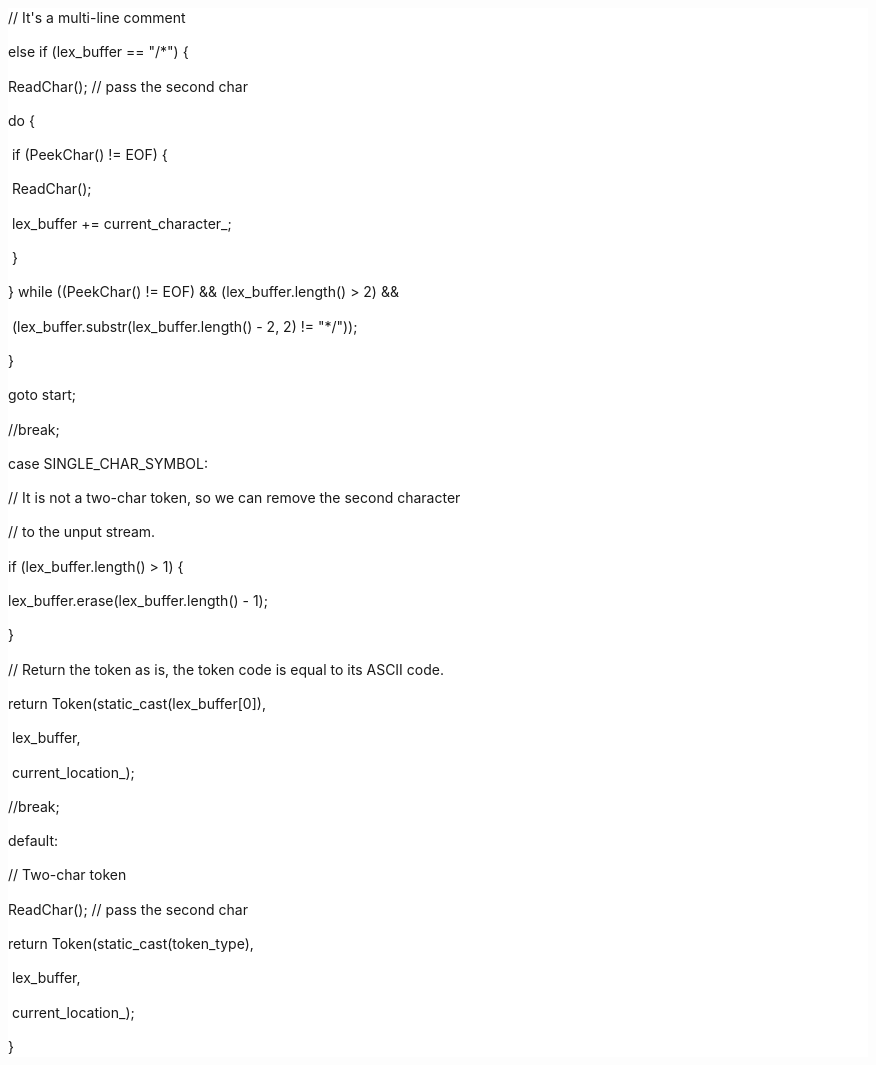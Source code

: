   // It's a multi-line comment

  else if (lex_buffer == "/*") {

   ReadChar(); // pass the second char

   do {

​    if (PeekChar() != EOF) {

​     ReadChar();

​     lex_buffer += current_character_;

​    }

   } while ((PeekChar() != EOF) && (lex_buffer.length() > 2) &&

​    (lex_buffer.substr(lex_buffer.length() - 2, 2) != "*/"));

  }

 

  goto start;

  //break;

 

 case SINGLE_CHAR_SYMBOL:

  // It is not a two-char token, so we can remove the second character

  // to the unput stream.

  if (lex_buffer.length() > 1) {

   lex_buffer.erase(lex_buffer.length() - 1);

  }

  // Return the token as is, the token code is equal to its ASCII code.

  return Token(static_cast<TokenCode>(lex_buffer[0]),

​         lex_buffer,

​         current_location_);

  //break;

 

 default:

  // Two-char token

  ReadChar(); // pass the second char

  return Token(static_cast<TokenCode>(token_type),

​         lex_buffer,

​         current_location_);

 }
